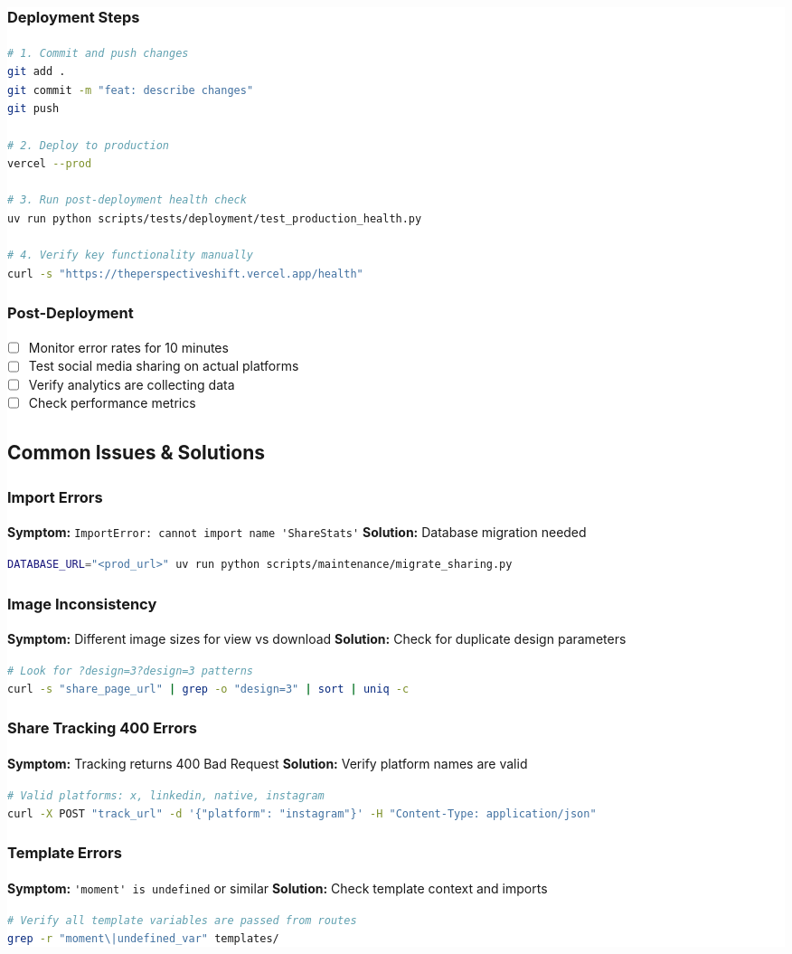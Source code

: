 ### Deployment Steps
```bash
# 1. Commit and push changes
git add .
git commit -m "feat: describe changes"
git push

# 2. Deploy to production
vercel --prod

# 3. Run post-deployment health check
uv run python scripts/tests/deployment/test_production_health.py

# 4. Verify key functionality manually
curl -s "https://theperspectiveshift.vercel.app/health"
```

### Post-Deployment
- [ ] Monitor error rates for 10 minutes
- [ ] Test social media sharing on actual platforms
- [ ] Verify analytics are collecting data
- [ ] Check performance metrics

## Common Issues & Solutions

### Import Errors
**Symptom:** `ImportError: cannot import name 'ShareStats'`
**Solution:** Database migration needed
```bash
DATABASE_URL="<prod_url>" uv run python scripts/maintenance/migrate_sharing.py
```

### Image Inconsistency
**Symptom:** Different image sizes for view vs download
**Solution:** Check for duplicate design parameters
```bash
# Look for ?design=3?design=3 patterns
curl -s "share_page_url" | grep -o "design=3" | sort | uniq -c
```

### Share Tracking 400 Errors
**Symptom:** Tracking returns 400 Bad Request
**Solution:** Verify platform names are valid
```bash
# Valid platforms: x, linkedin, native, instagram
curl -X POST "track_url" -d '{"platform": "instagram"}' -H "Content-Type: application/json"
```

### Template Errors
**Symptom:** `'moment' is undefined` or similar
**Solution:** Check template context and imports
```bash
# Verify all template variables are passed from routes
grep -r "moment\|undefined_var" templates/
```
